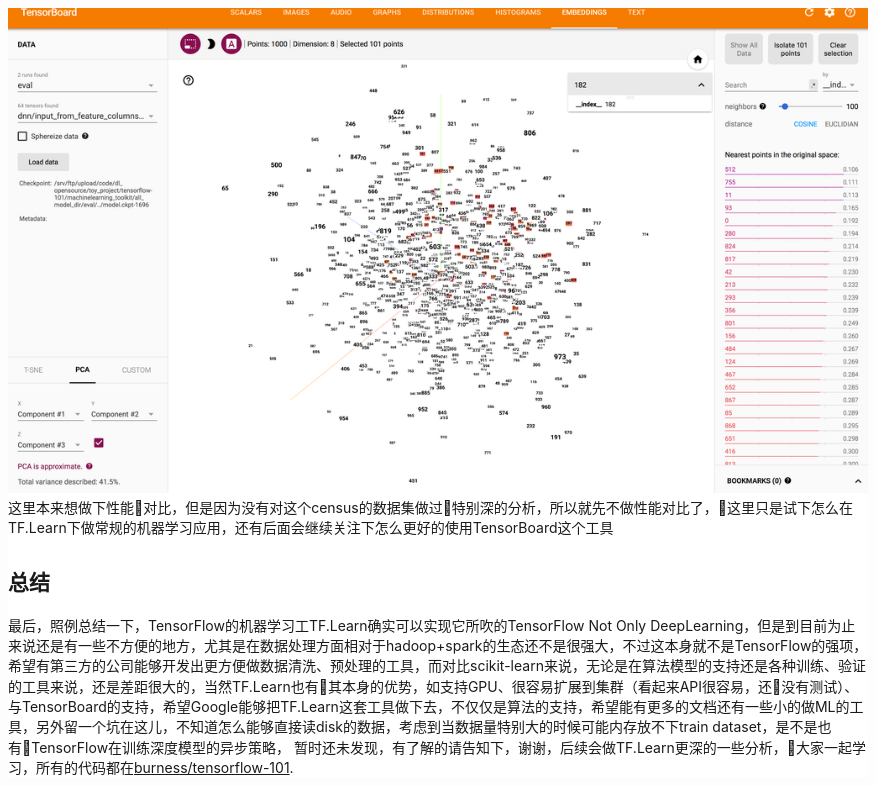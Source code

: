 ![](../images//ml-toolkit-wide-deep-02.png)
这里本来想做下性能对比，但是因为没有对这个census的数据集做过特别深的分析，所以就先不做性能对比了，这里只是试下怎么在TF.Learn下做常规的机器学习应用，还有后面会继续关注下怎么更好的使用TensorBoard这个工具

## 总结
最后，照例总结一下，TensorFlow的机器学习工TF.Learn确实可以实现它所吹的TensorFlow Not Only DeepLearning，但是到目前为止来说还是有一些不方便的地方，尤其是在数据处理方面相对于hadoop+spark的生态还不是很强大，不过这本身就不是TensorFlow的强项，希望有第三方的公司能够开发出更方便做数据清洗、预处理的工具，而对比scikit-learn来说，无论是在算法模型的支持还是各种训练、验证的工具来说，还是差距很大的，当然TF.Learn也有其本身的优势，如支持GPU、很容易扩展到集群（看起来API很容易，还没有测试）、与TensorBoard的支持，希望Google能够把TF.Learn这套工具做下去，不仅仅是算法的支持，希望能有更多的文档还有一些小的做ML的工具，另外留一个坑在这儿，不知道怎么能够直接读disk的数据，考虑到当数据量特别大的时候可能内存放不下train dataset，是不是也有TensorFlow在训练深度模型的异步策略， 暂时还未发现，有了解的请告知下，谢谢，后续会做TF.Learn更深的一些分析，大家一起学习，所有的代码都在[burness/tensorflow-101](https://github.com/burness/tensorflow-101).